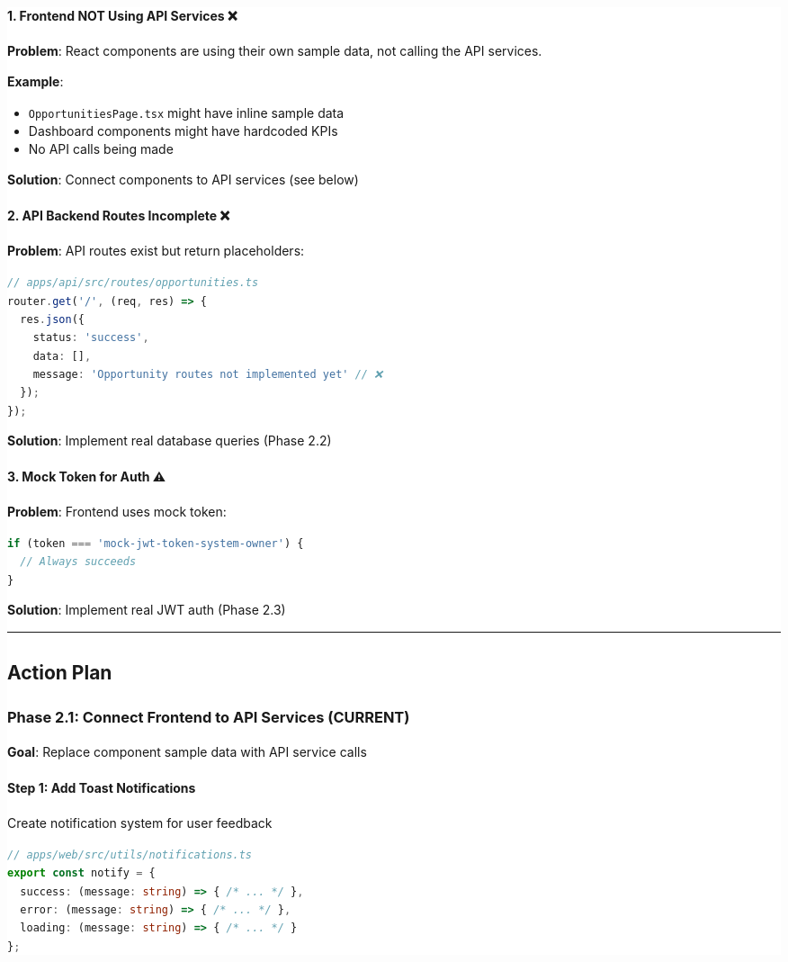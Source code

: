 #### 1. Frontend NOT Using API Services ❌
**Problem**: React components are using their own sample data, not calling the API services.

**Example**:
- `OpportunitiesPage.tsx` might have inline sample data
- Dashboard components might have hardcoded KPIs
- No API calls being made

**Solution**: Connect components to API services (see below)

#### 2. API Backend Routes Incomplete ❌
**Problem**: API routes exist but return placeholders:

```typescript
// apps/api/src/routes/opportunities.ts
router.get('/', (req, res) => {
  res.json({
    status: 'success',
    data: [],
    message: 'Opportunity routes not implemented yet' // ❌
  });
});
```

**Solution**: Implement real database queries (Phase 2.2)

#### 3. Mock Token for Auth ⚠️
**Problem**: Frontend uses mock token:
```typescript
if (token === 'mock-jwt-token-system-owner') {
  // Always succeeds
}
```

**Solution**: Implement real JWT auth (Phase 2.3)

---

## Action Plan

### Phase 2.1: Connect Frontend to API Services (CURRENT)
**Goal**: Replace component sample data with API service calls

#### Step 1: Add Toast Notifications
Create notification system for user feedback

```typescript
// apps/web/src/utils/notifications.ts
export const notify = {
  success: (message: string) => { /* ... */ },
  error: (message: string) => { /* ... */ },
  loading: (message: string) => { /* ... */ }
};
```
